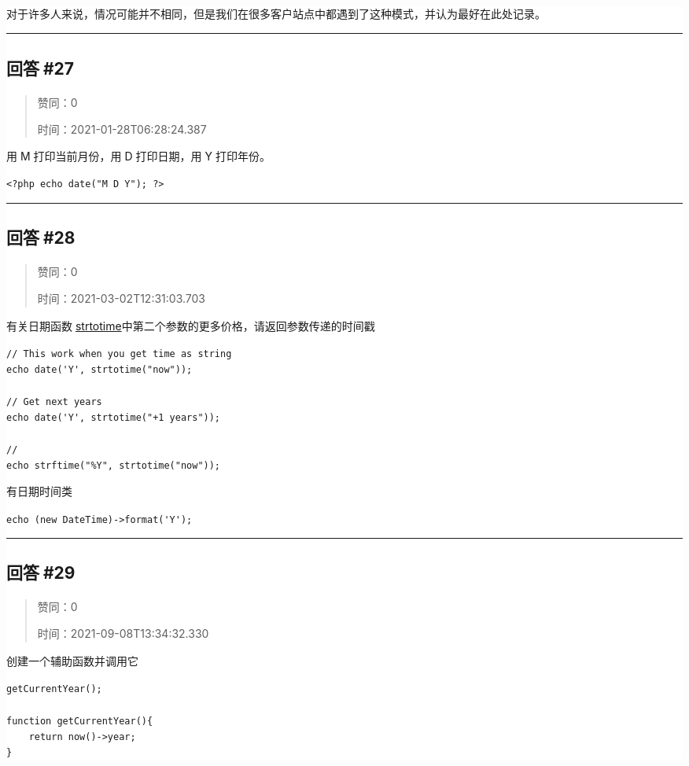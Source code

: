 对于许多人来说，情况可能并不相同，但是我们在很多客户站点中都遇到了这种模式，并认为最好在此处记录。

* * *

## 回答 #27

> 赞同：0
> 
> 时间：2021-01-28T06:28:24.387

用 M 打印当前月份，用 D 打印日期，用 Y 打印年份。

```
<?php echo date("M D Y"); ?> 
```

* * *

## 回答 #28

> 赞同：0
> 
> 时间：2021-03-02T12:31:03.703

有关日期函数 [strtotime](https://www.php.net/manual/en/function.strtotime.php)中第二个参数的更多价格，请返回参数传递的时间戳

```
// This work when you get time as string
echo date('Y', strtotime("now"));

// Get next years
echo date('Y', strtotime("+1 years"));

// 
echo strftime("%Y", strtotime("now")); 
```

有日期时间类

```
echo (new DateTime)->format('Y'); 
```

* * *

## 回答 #29

> 赞同：0
> 
> 时间：2021-09-08T13:34:32.330

创建一个辅助函数并调用它

```
getCurrentYear();

function getCurrentYear(){
    return now()->year;
} 
```
